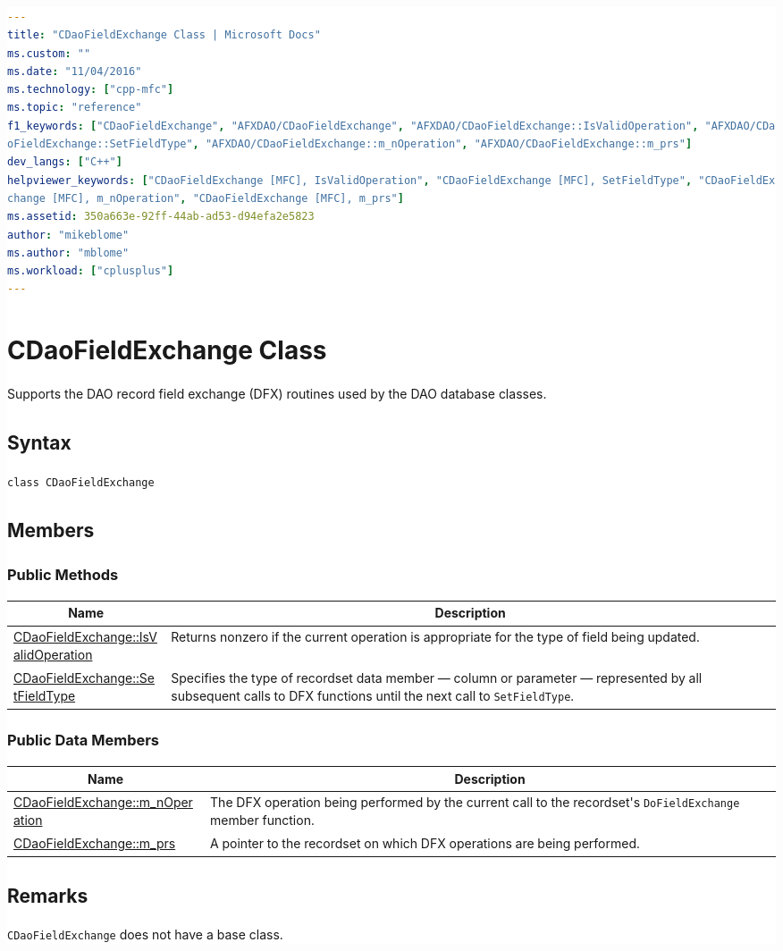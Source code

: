 ```yaml
---
title: "CDaoFieldExchange Class | Microsoft Docs"
ms.custom: ""
ms.date: "11/04/2016"
ms.technology: ["cpp-mfc"]
ms.topic: "reference"
f1_keywords: ["CDaoFieldExchange", "AFXDAO/CDaoFieldExchange", "AFXDAO/CDaoFieldExchange::IsValidOperation", "AFXDAO/CDaoFieldExchange::SetFieldType", "AFXDAO/CDaoFieldExchange::m_nOperation", "AFXDAO/CDaoFieldExchange::m_prs"]
dev_langs: ["C++"]
helpviewer_keywords: ["CDaoFieldExchange [MFC], IsValidOperation", "CDaoFieldExchange [MFC], SetFieldType", "CDaoFieldExchange [MFC], m_nOperation", "CDaoFieldExchange [MFC], m_prs"]
ms.assetid: 350a663e-92ff-44ab-ad53-d94efa2e5823
author: "mikeblome"
ms.author: "mblome"
ms.workload: ["cplusplus"]
---
```

# CDaoFieldExchange Class
Supports the DAO record field exchange (DFX) routines used by the DAO database classes.  
  
## Syntax  
  
```  
class CDaoFieldExchange  
```  
  
## Members  
  
### Public Methods  
  
|Name|Description|  
|----------|-----------------|  
|[CDaoFieldExchange::IsValidOperation](#isvalidoperation)|Returns nonzero if the current operation is appropriate for the type of field being updated.|  
|[CDaoFieldExchange::SetFieldType](#setfieldtype)|Specifies the type of recordset data member — column or parameter — represented by all subsequent calls to DFX functions until the next call to `SetFieldType`.|  
  
### Public Data Members  
  
|Name|Description|  
|----------|-----------------|  
|[CDaoFieldExchange::m_nOperation](#m_noperation)|The DFX operation being performed by the current call to the recordset's `DoFieldExchange` member function.|  
|[CDaoFieldExchange::m_prs](#m_prs)|A pointer to the recordset on which DFX operations are being performed.|  
  
## Remarks  
 `CDaoFieldExchange` does not have a base class.  
  